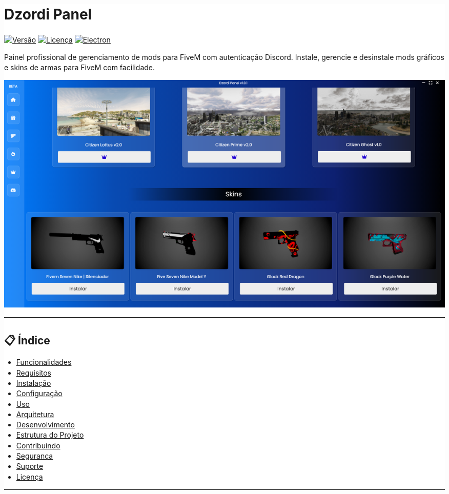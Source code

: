 # Dzordi Panel

[![Versão](https://img.shields.io/badge/vers%C3%A3o-1.0.1-blue.svg)](https://github.com/dzordi-community/dzordi-panel)
[![Licença](https://img.shields.io/badge/licen%C3%A7a-MIT-green.svg)](LICENSE)
[![Electron](https://img.shields.io/badge/Electron-13.1.6-47848F.svg)](https://www.electronjs.org/)

Painel profissional de gerenciamento de mods para FiveM com autenticação Discord. Instale, gerencie e desinstale mods gráficos e skins de armas para FiveM com facilidade.

![Dzordi Panel](public/assets/demo.png)

---

## 📋 Índice

- [Funcionalidades](#-funcionalidades)
- [Requisitos](#-requisitos)
- [Instalação](#-instalação)
- [Configuração](#️-configuração)
- [Uso](#-uso)
- [Arquitetura](#-arquitetura)
- [Desenvolvimento](#-desenvolvimento)
- [Estrutura do Projeto](#-estrutura-do-projeto)
- [Contribuindo](#-contribuindo)
- [Segurança](#-segurança)
- [Suporte](#-suporte)
- [Licença](#-licença)

---